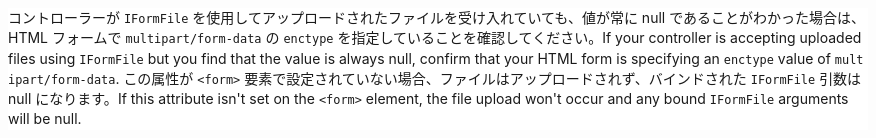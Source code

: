 <span data-ttu-id="286c8-162">コントローラーが `IFormFile` を使用してアップロードされたファイルを受け入れていても、値が常に null であることがわかった場合は、HTML フォームで `multipart/form-data` の `enctype` を指定していることを確認してください。</span><span class="sxs-lookup"><span data-stu-id="286c8-162">If your controller is accepting uploaded files using `IFormFile` but you find that the value is always null, confirm that your HTML form is specifying an `enctype` value of `multipart/form-data`.</span></span> <span data-ttu-id="286c8-163">この属性が `<form>` 要素で設定されていない場合、ファイルはアップロードされず、バインドされた `IFormFile` 引数は null になります。</span><span class="sxs-lookup"><span data-stu-id="286c8-163">If this attribute isn't set on the `<form>` element, the file upload won't occur and any bound `IFormFile` arguments will be null.</span></span>
